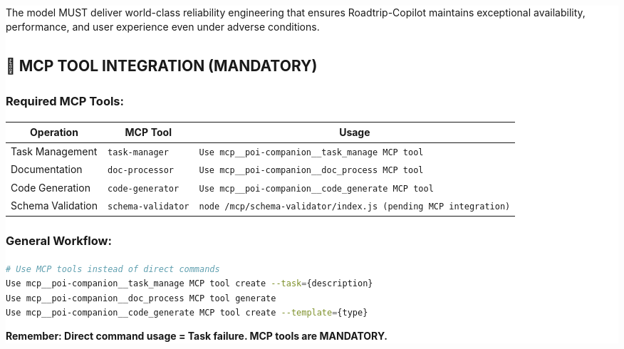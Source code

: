 The model MUST deliver world-class reliability engineering that ensures Roadtrip-Copilot maintains exceptional availability, performance, and user experience even under adverse conditions.

## 🚨 MCP TOOL INTEGRATION (MANDATORY)

### **Required MCP Tools:**

| Operation | MCP Tool | Usage |
|-----------|----------|-------|
| Task Management | `task-manager` | `Use mcp__poi-companion__task_manage MCP tool` |
| Documentation | `doc-processor` | `Use mcp__poi-companion__doc_process MCP tool` |
| Code Generation | `code-generator` | `Use mcp__poi-companion__code_generate MCP tool` |
| Schema Validation | `schema-validator` | `node /mcp/schema-validator/index.js (pending MCP integration)` |

### **General Workflow:**
```bash
# Use MCP tools instead of direct commands
Use mcp__poi-companion__task_manage MCP tool create --task={description}
Use mcp__poi-companion__doc_process MCP tool generate
Use mcp__poi-companion__code_generate MCP tool create --template={type}
```

**Remember: Direct command usage = Task failure. MCP tools are MANDATORY.**